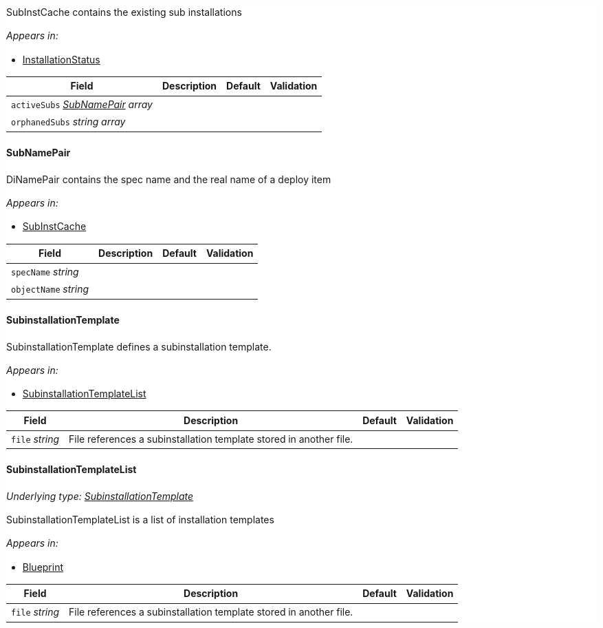 

SubInstCache contains the existing sub installations



_Appears in:_
- [InstallationStatus](#installationstatus)

| Field | Description | Default | Validation |
| --- | --- | --- | --- |
| `activeSubs` _[SubNamePair](#subnamepair) array_ |  |  |  |
| `orphanedSubs` _string array_ |  |  |  |


#### SubNamePair



DiNamePair contains the spec name and the real name of a deploy item



_Appears in:_
- [SubInstCache](#subinstcache)

| Field | Description | Default | Validation |
| --- | --- | --- | --- |
| `specName` _string_ |  |  |  |
| `objectName` _string_ |  |  |  |


#### SubinstallationTemplate



SubinstallationTemplate defines a subinstallation template.



_Appears in:_
- [SubinstallationTemplateList](#subinstallationtemplatelist)

| Field | Description | Default | Validation |
| --- | --- | --- | --- |
| `file` _string_ | File references a subinstallation template stored in another file. |  |  |


#### SubinstallationTemplateList

_Underlying type:_ _[SubinstallationTemplate](#subinstallationtemplate)_

SubinstallationTemplateList is a list of installation templates



_Appears in:_
- [Blueprint](#blueprint)

| Field | Description | Default | Validation |
| --- | --- | --- | --- |
| `file` _string_ | File references a subinstallation template stored in another file. |  |  |
